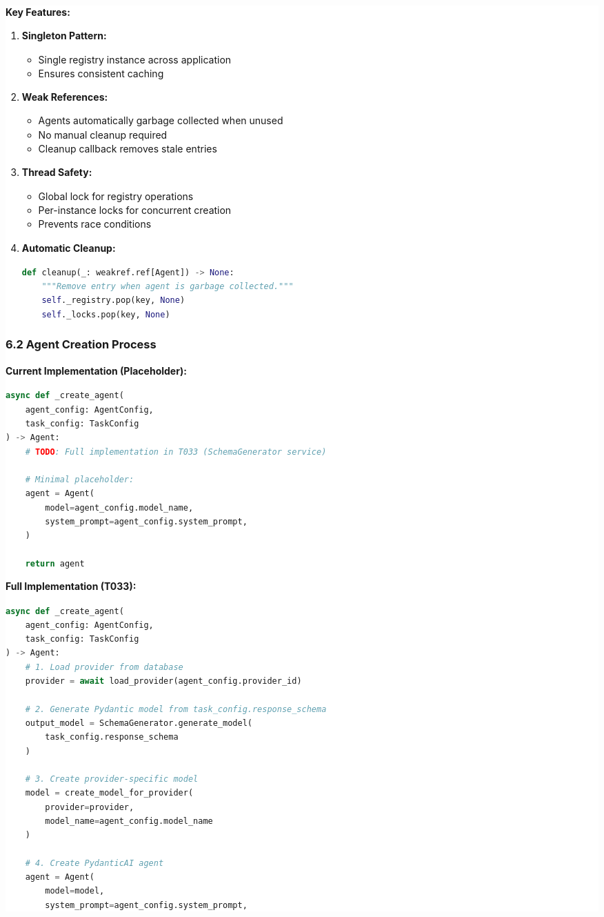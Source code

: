 **Key Features:**

1. **Singleton Pattern:**
   - Single registry instance across application
   - Ensures consistent caching

2. **Weak References:**
   - Agents automatically garbage collected when unused
   - No manual cleanup required
   - Cleanup callback removes stale entries

3. **Thread Safety:**
   - Global lock for registry operations
   - Per-instance locks for concurrent creation
   - Prevents race conditions

4. **Automatic Cleanup:**
   ```python
   def cleanup(_: weakref.ref[Agent]) -> None:
       """Remove entry when agent is garbage collected."""
       self._registry.pop(key, None)
       self._locks.pop(key, None)
   ```

### 6.2 Agent Creation Process

**Current Implementation (Placeholder):**
```python
async def _create_agent(
    agent_config: AgentConfig,
    task_config: TaskConfig
) -> Agent:
    # TODO: Full implementation in T033 (SchemaGenerator service)

    # Minimal placeholder:
    agent = Agent(
        model=agent_config.model_name,
        system_prompt=agent_config.system_prompt,
    )

    return agent
```

**Full Implementation (T033):**
```python
async def _create_agent(
    agent_config: AgentConfig,
    task_config: TaskConfig
) -> Agent:
    # 1. Load provider from database
    provider = await load_provider(agent_config.provider_id)

    # 2. Generate Pydantic model from task_config.response_schema
    output_model = SchemaGenerator.generate_model(
        task_config.response_schema
    )

    # 3. Create provider-specific model
    model = create_model_for_provider(
        provider=provider,
        model_name=agent_config.model_name
    )

    # 4. Create PydanticAI agent
    agent = Agent(
        model=model,
        system_prompt=agent_config.system_prompt,
```